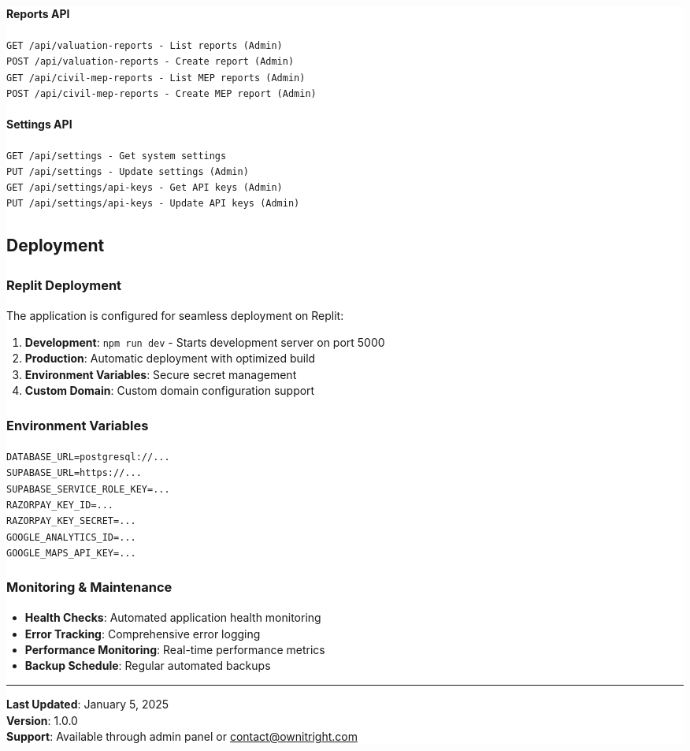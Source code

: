 #### Reports API
```
GET /api/valuation-reports - List reports (Admin)
POST /api/valuation-reports - Create report (Admin)
GET /api/civil-mep-reports - List MEP reports (Admin)
POST /api/civil-mep-reports - Create MEP report (Admin)
```

#### Settings API
```
GET /api/settings - Get system settings
PUT /api/settings - Update settings (Admin)
GET /api/settings/api-keys - Get API keys (Admin)
PUT /api/settings/api-keys - Update API keys (Admin)
```

## Deployment

### Replit Deployment
The application is configured for seamless deployment on Replit:

1. **Development**: `npm run dev` - Starts development server on port 5000
2. **Production**: Automatic deployment with optimized build
3. **Environment Variables**: Secure secret management
4. **Custom Domain**: Custom domain configuration support

### Environment Variables
```
DATABASE_URL=postgresql://...
SUPABASE_URL=https://...
SUPABASE_SERVICE_ROLE_KEY=...
RAZORPAY_KEY_ID=...
RAZORPAY_KEY_SECRET=...
GOOGLE_ANALYTICS_ID=...
GOOGLE_MAPS_API_KEY=...
```

### Monitoring & Maintenance
- **Health Checks**: Automated application health monitoring
- **Error Tracking**: Comprehensive error logging
- **Performance Monitoring**: Real-time performance metrics
- **Backup Schedule**: Regular automated backups

---

**Last Updated**: January 5, 2025  
**Version**: 1.0.0  
**Support**: Available through admin panel or contact@ownitright.com
